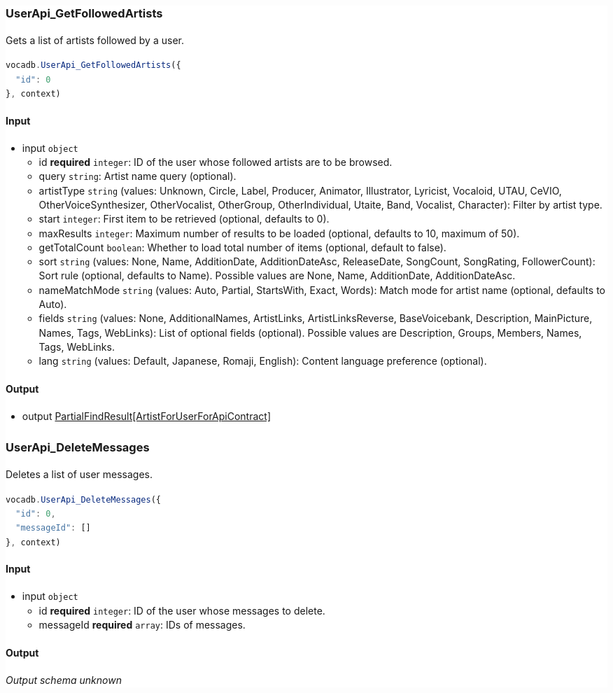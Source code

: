 ### UserApi_GetFollowedArtists
Gets a list of artists followed by a user.


```js
vocadb.UserApi_GetFollowedArtists({
  "id": 0
}, context)
```

#### Input
* input `object`
  * id **required** `integer`: ID of the user whose followed artists are to be browsed.
  * query `string`: Artist name query (optional).
  * artistType `string` (values: Unknown, Circle, Label, Producer, Animator, Illustrator, Lyricist, Vocaloid, UTAU, CeVIO, OtherVoiceSynthesizer, OtherVocalist, OtherGroup, OtherIndividual, Utaite, Band, Vocalist, Character): Filter by artist type.
  * start `integer`: First item to be retrieved (optional, defaults to 0).
  * maxResults `integer`: Maximum number of results to be loaded (optional, defaults to 10, maximum of 50).
  * getTotalCount `boolean`: Whether to load total number of items (optional, default to false).
  * sort `string` (values: None, Name, AdditionDate, AdditionDateAsc, ReleaseDate, SongCount, SongRating, FollowerCount): Sort rule (optional, defaults to Name). Possible values are None, Name, AdditionDate, AdditionDateAsc.
  * nameMatchMode `string` (values: Auto, Partial, StartsWith, Exact, Words): Match mode for artist name (optional, defaults to Auto).
  * fields `string` (values: None, AdditionalNames, ArtistLinks, ArtistLinksReverse, BaseVoicebank, Description, MainPicture, Names, Tags, WebLinks): List of optional fields (optional). Possible values are Description, Groups, Members, Names, Tags, WebLinks.
  * lang `string` (values: Default, Japanese, Romaji, English): Content language preference (optional).

#### Output
* output [PartialFindResult[ArtistForUserForApiContract]](#partialfindresult[artistforuserforapicontract])

### UserApi_DeleteMessages
Deletes a list of user messages.


```js
vocadb.UserApi_DeleteMessages({
  "id": 0,
  "messageId": []
}, context)
```

#### Input
* input `object`
  * id **required** `integer`: ID of the user whose messages to delete.
  * messageId **required** `array`: IDs of messages.

#### Output
*Output schema unknown*
